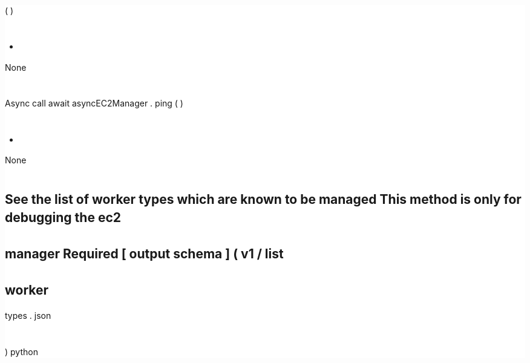 (
)
#
-
>
None
#
Async
call
await
asyncEC2Manager
.
ping
(
)
#
-
>
None
#
#
#
#
See
the
list
of
worker
types
which
are
known
to
be
managed
This
method
is
only
for
debugging
the
ec2
-
manager
Required
[
output
schema
]
(
v1
/
list
-
worker
-
types
.
json
#
)
python
#